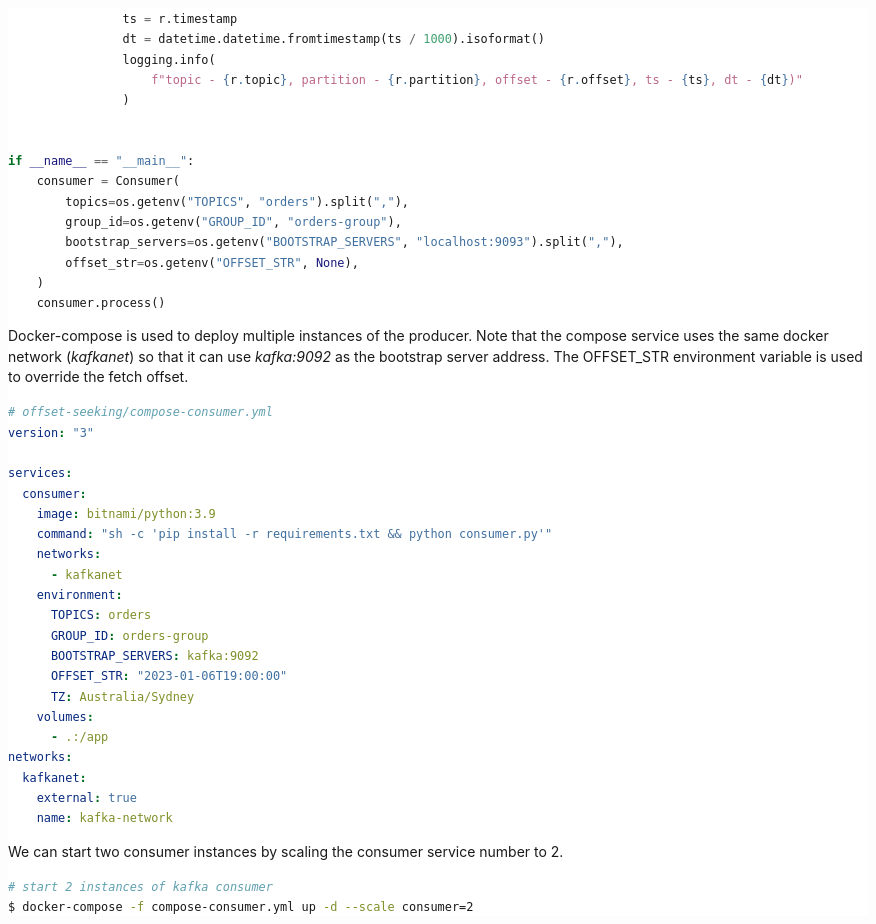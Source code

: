 ```python
                ts = r.timestamp
                dt = datetime.datetime.fromtimestamp(ts / 1000).isoformat()
                logging.info(
                    f"topic - {r.topic}, partition - {r.partition}, offset - {r.offset}, ts - {ts}, dt - {dt})"
                )


if __name__ == "__main__":
    consumer = Consumer(
        topics=os.getenv("TOPICS", "orders").split(","),
        group_id=os.getenv("GROUP_ID", "orders-group"),
        bootstrap_servers=os.getenv("BOOTSTRAP_SERVERS", "localhost:9093").split(","),
        offset_str=os.getenv("OFFSET_STR", None),
    )
    consumer.process()
```


Docker-compose is used to deploy multiple instances of the producer. Note that the compose service uses the same docker network (_kafkanet_) so that it can use _kafka:9092_ as the bootstrap server address. The OFFSET_STR environment variable is used to override the fetch offset.


```yaml
# offset-seeking/compose-consumer.yml
version: "3"

services:
  consumer:
    image: bitnami/python:3.9
    command: "sh -c 'pip install -r requirements.txt && python consumer.py'"
    networks:
      - kafkanet
    environment:
      TOPICS: orders
      GROUP_ID: orders-group
      BOOTSTRAP_SERVERS: kafka:9092
      OFFSET_STR: "2023-01-06T19:00:00"
      TZ: Australia/Sydney
    volumes:
      - .:/app
networks:
  kafkanet:
    external: true
    name: kafka-network
```


We can start two consumer instances by scaling the consumer service number to 2.


```bash
# start 2 instances of kafka consumer
$ docker-compose -f compose-consumer.yml up -d --scale consumer=2
```
